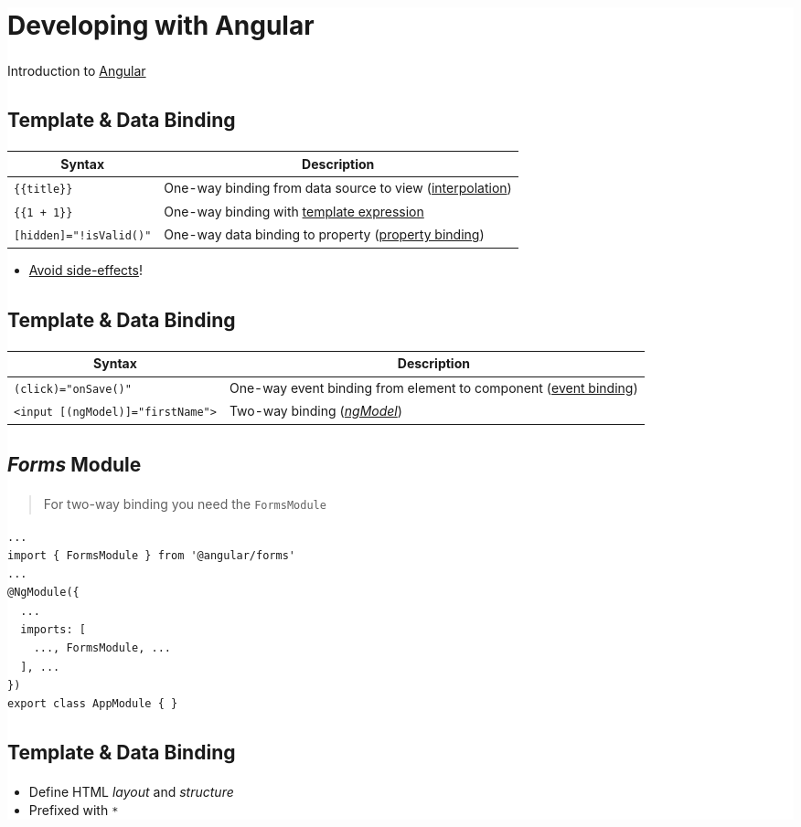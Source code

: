 # Developing with Angular

Introduction to [Angular](https://angular.io/)



## Template & Data Binding

| Syntax                       | Description
|------------------------------|----------------------------------------------------------
| `{{title}}`                  | One-way binding from data source to view ([interpolation](https://angular.io/guide/template-syntax#interpolation----))
| `{{1 + 1}}`                  | One-way binding with [template expression](https://angular.io/guide/template-syntax#template-expressions)
| `[hidden]="!isValid()"`      | One-way data binding to property ([property binding](https://angular.io/guide/template-syntax#property-binding--property-))

* [Avoid side-effects](https://angular.io/guide/template-syntax#avoid-side-effects)!



## Template & Data Binding

| Syntax                            | Description
|-----------------------------------|----------------------------------------------------------
| `(click)="onSave()"`              | One-way event binding from element to component ([event binding](https://angular.io/guide/template-syntax#event-binding---event-))
| `<input [(ngModel)]="firstName">` | Two-way binding ([*ngModel*](https://angular.io/guide/template-syntax#ngModel))



## *Forms* Module

> For two-way binding you need the `FormsModule`

```
...
import { FormsModule } from '@angular/forms'
...
@NgModule({
  ...
  imports: [
    ..., FormsModule, ...
  ], ...
})
export class AppModule { }
```



## Template & Data Binding

* Define HTML *layout* and *structure*
* Prefixed with `*`
